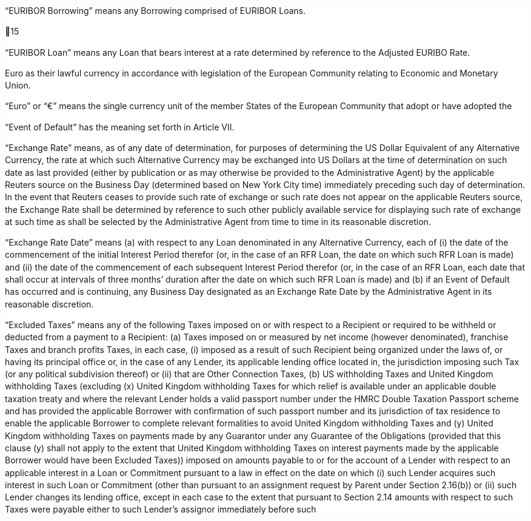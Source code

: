 “EURIBOR Borrowing” means any Borrowing comprised of EURIBOR Loans.

15

“EURIBOR Loan” means any Loan that bears interest at a rate determined by reference to the Adjusted EURIBO Rate.

Euro as their lawful currency in accordance with legislation of the European Community relating to Economic and Monetary Union.

“Euro” or “€” means the single currency unit of the member States of the European Community that adopt or have adopted the

“Event of Default” has the meaning set forth in Article VII.

“Exchange  Rate”  means,  as  of  any  date  of  determination,  for  purposes  of  determining  the  US  Dollar  Equivalent  of  any
Alternative Currency, the rate at which such Alternative Currency may be exchanged into US Dollars at the time of determination on such date as
last  provided  (either  by  publication  or  as  may  otherwise  be  provided  to  the  Administrative  Agent)  by  the  applicable  Reuters  source  on  the
Business Day (determined based on New York City time) immediately preceding such day of determination. In the event that Reuters ceases to
provide such rate of exchange or such rate does not appear on the applicable Reuters source, the Exchange Rate shall be determined by reference
to such other publicly available service for displaying such rate of exchange at such time as shall be selected by the Administrative Agent from
time to time in its reasonable discretion.

“Exchange Rate Date” means (a) with respect to any Loan denominated in any Alternative Currency, each of (i) the date of the
commencement of the initial Interest Period therefor (or, in the case of an RFR Loan, the date on which such RFR Loan is made) and (ii) the date
of the commencement of each subsequent Interest Period therefor (or, in the case of an RFR Loan, each date that shall occur at intervals of three
months’ duration after the date on which such RFR Loan is made) and (b) if an Event of Default has occurred and is continuing, any Business
Day designated as an Exchange Rate Date by the Administrative Agent in its reasonable discretion.

“Excluded Taxes” means any of the following Taxes imposed on or with respect to a Recipient or required to be withheld or
deducted from a payment to a Recipient: (a) Taxes imposed on or measured by net income (however denominated), franchise Taxes and branch
profits Taxes, in each case, (i) imposed as a result of such Recipient being organized under the laws of, or having its principal office or, in the
case of any Lender, its applicable lending office located in, the jurisdiction imposing such Tax (or any political subdivision thereof) or (ii) that are
Other Connection Taxes, (b) US withholding Taxes and United Kingdom withholding Taxes (excluding (x) United Kingdom withholding Taxes
for which relief is available under an applicable double taxation treaty and where the relevant Lender holds a valid passport number under the
HMRC  Double  Taxation  Passport  scheme  and  has  provided  the  applicable  Borrower  with  confirmation  of  such  passport  number  and  its
jurisdiction of tax residence to enable the applicable Borrower to complete relevant formalities to avoid United Kingdom withholding Taxes and
(y)  United  Kingdom  withholding  Taxes  on  payments  made  by  any  Guarantor  under  any  Guarantee  of  the  Obligations  (provided  that  this
clause (y) shall not apply to the extent that United Kingdom withholding Taxes on interest payments made by the applicable Borrower would
have been Excluded Taxes)) imposed on amounts payable to or for the account of a Lender with respect to an applicable interest in a Loan or
Commitment pursuant to a law in effect on the date on which (i) such Lender acquires such interest in such Loan or Commitment (other than
pursuant  to  an  assignment  request  by  Parent  under  Section  2.16(b))  or  (ii)  such  Lender  changes  its  lending  office,  except  in  each  case  to  the
extent that pursuant to Section 2.14 amounts with respect to such Taxes were payable either to such Lender’s assignor immediately before such